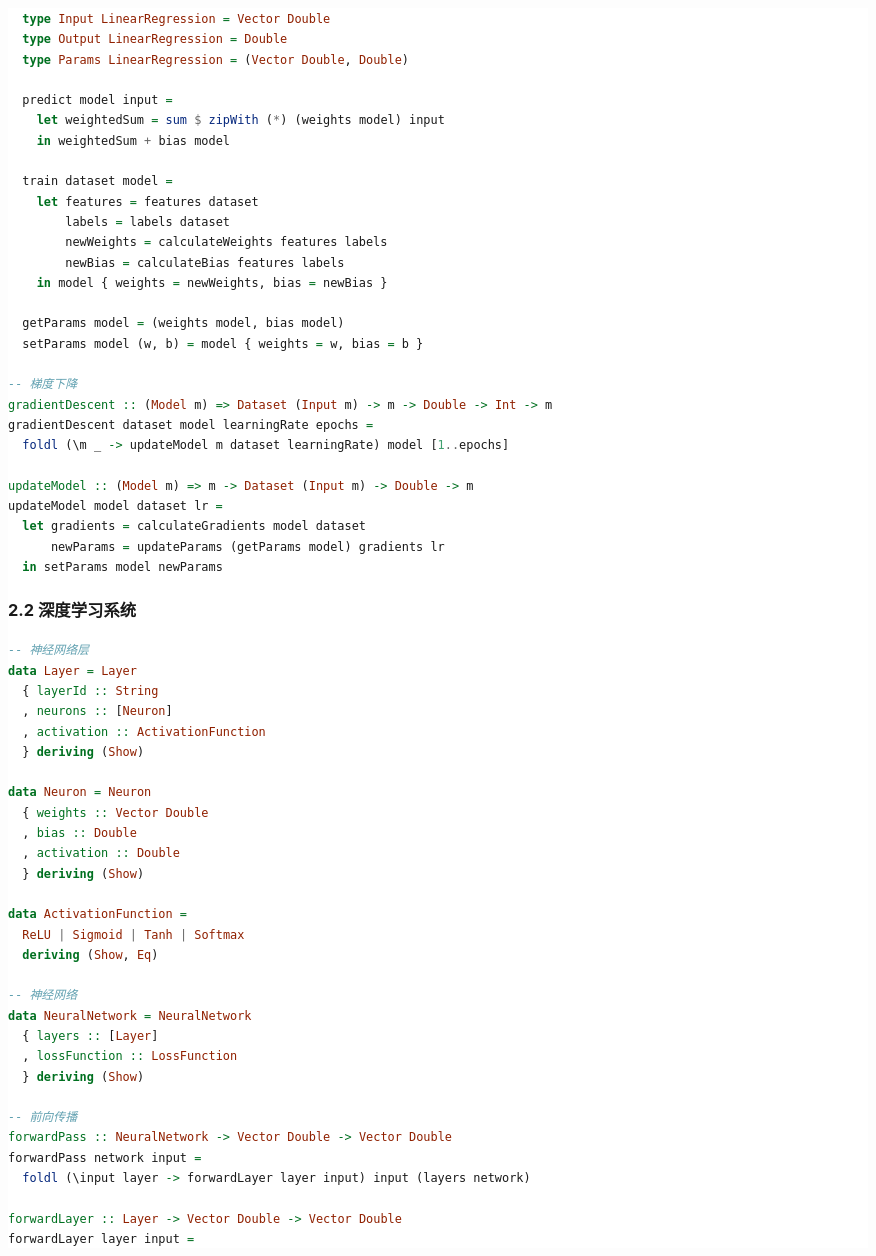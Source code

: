 ```haskell
  type Input LinearRegression = Vector Double
  type Output LinearRegression = Double
  type Params LinearRegression = (Vector Double, Double)
  
  predict model input = 
    let weightedSum = sum $ zipWith (*) (weights model) input
    in weightedSum + bias model
  
  train dataset model = 
    let features = features dataset
        labels = labels dataset
        newWeights = calculateWeights features labels
        newBias = calculateBias features labels
    in model { weights = newWeights, bias = newBias }
  
  getParams model = (weights model, bias model)
  setParams model (w, b) = model { weights = w, bias = b }

-- 梯度下降
gradientDescent :: (Model m) => Dataset (Input m) -> m -> Double -> Int -> m
gradientDescent dataset model learningRate epochs = 
  foldl (\m _ -> updateModel m dataset learningRate) model [1..epochs]

updateModel :: (Model m) => m -> Dataset (Input m) -> Double -> m
updateModel model dataset lr = 
  let gradients = calculateGradients model dataset
      newParams = updateParams (getParams model) gradients lr
  in setParams model newParams
```

### 2.2 深度学习系统

```haskell
-- 神经网络层
data Layer = Layer
  { layerId :: String
  , neurons :: [Neuron]
  , activation :: ActivationFunction
  } deriving (Show)

data Neuron = Neuron
  { weights :: Vector Double
  , bias :: Double
  , activation :: Double
  } deriving (Show)

data ActivationFunction = 
  ReLU | Sigmoid | Tanh | Softmax
  deriving (Show, Eq)

-- 神经网络
data NeuralNetwork = NeuralNetwork
  { layers :: [Layer]
  , lossFunction :: LossFunction
  } deriving (Show)

-- 前向传播
forwardPass :: NeuralNetwork -> Vector Double -> Vector Double
forwardPass network input = 
  foldl (\input layer -> forwardLayer layer input) input (layers network)

forwardLayer :: Layer -> Vector Double -> Vector Double
forwardLayer layer input = 
```